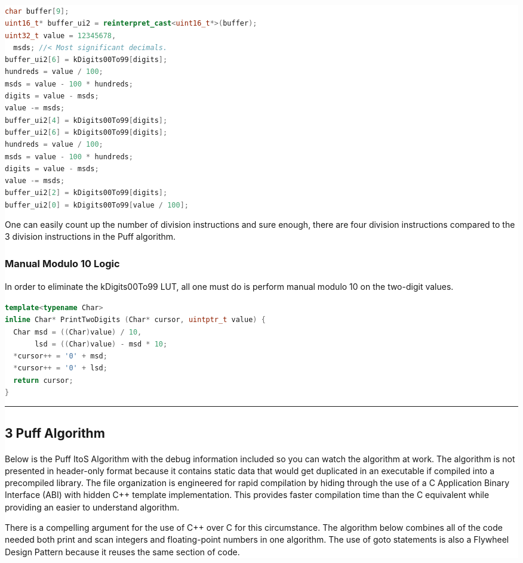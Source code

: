 ```C++
char buffer[9];
uint16_t* buffer_ui2 = reinterpret_cast<uint16_t*>(buffer);
uint32_t value = 12345678,
  msds; //< Most significant decimals.
buffer_ui2[6] = kDigits00To99[digits];
hundreds = value / 100;
msds = value - 100 * hundreds;
digits = value - msds;
value -= msds;
buffer_ui2[4] = kDigits00To99[digits];
buffer_ui2[6] = kDigits00To99[digits];
hundreds = value / 100;
msds = value - 100 * hundreds;
digits = value - msds;
value -= msds;
buffer_ui2[2] = kDigits00To99[digits];
buffer_ui2[0] = kDigits00To99[value / 100];
```

One can easily count up the number of division instructions and sure enough, there are four division instructions compared to the 3 division instructions in the Puff algorithm.

### Manual Modulo 10 Logic

In order to eliminate the kDigits00To99 LUT, all one must do is perform manual modulo 10 on the two-digit values.

```C++
template<typename Char>
inline Char* PrintTwoDigits (Char* cursor, uintptr_t value) {
  Char msd = ((Char)value) / 10,
       lsd = ((Char)value) - msd * 10;
  *cursor++ = '0' + msd;
  *cursor++ = '0' + lsd;
  return cursor;  
}
```
---

## 3 Puff Algorithm

Below is the Puff ItoS Algorithm with the debug information included so you can watch the algorithm at work. The algorithm is not presented in header-only format because it contains static data that would get duplicated in an executable if compiled into a precompiled library. The file organization is engineered for rapid compilation by hiding through the use of a C Application Binary Interface (ABI) with hidden C++ template implementation. This provides faster compilation time than the C equivalent while providing an easier to understand algorithm.

There is a compelling argument for the use of C++ over C for this circumstance. The algorithm below combines all of the code needed both print and scan integers and floating-point numbers in one algorithm. The use of goto statements is also a Flywheel Design Pattern because it reuses the same section of code.
